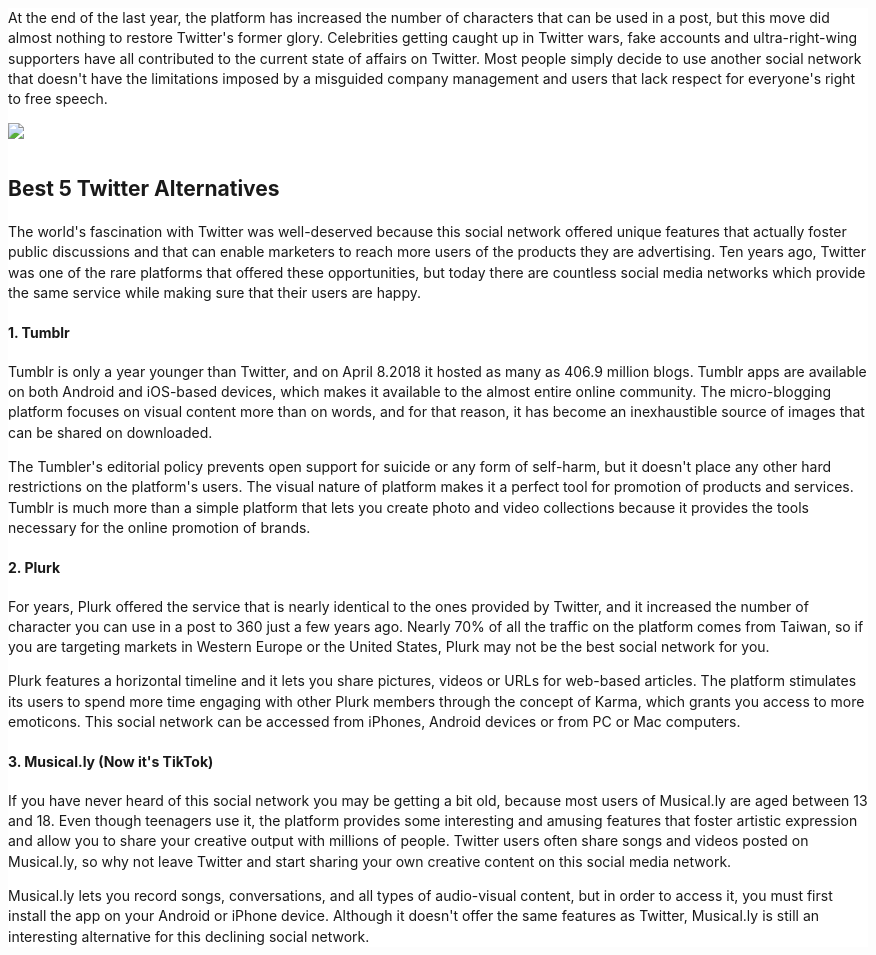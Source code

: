 At the end of the last year, the platform has increased the number of characters that can be used in a post, but this move did almost nothing to restore Twitter's former glory. Celebrities getting caught up in Twitter wars, fake accounts and ultra-right-wing supporters have all contributed to the current state of affairs on Twitter. Most people simply decide to use another social network that doesn't have the limitations imposed by a misguided company management and users that lack respect for everyone's right to free speech.


<a href="https://secure.2checkout.com/order/checkout.php?PRODS=4620778&QTY=1&AFFILIATE=108875&CART=1"><img src="https://secure.avangate.com/images/merchant/07dd4d5a72f5740ef0f035f201951476/300__250banner.jpg" border="0"></a>

## Best 5 Twitter Alternatives

The world's fascination with Twitter was well-deserved because this social network offered unique features that actually foster public discussions and that can enable marketers to reach more users of the products they are advertising. Ten years ago, Twitter was one of the rare platforms that offered these opportunities, but today there are countless social media networks which provide the same service while making sure that their users are happy.

#### 1\. Tumblr

Tumblr is only a year younger than Twitter, and on April 8.2018 it hosted as many as 406.9 million blogs. Tumblr apps are available on both Android and iOS-based devices, which makes it available to the almost entire online community. The micro-blogging platform focuses on visual content more than on words, and for that reason, it has become an inexhaustible source of images that can be shared on downloaded.

The Tumbler's editorial policy prevents open support for suicide or any form of self-harm, but it doesn't place any other hard restrictions on the platform's users. The visual nature of platform makes it a perfect tool for promotion of products and services. Tumblr is much more than a simple platform that lets you create photo and video collections because it provides the tools necessary for the online promotion of brands.

#### 2\. Plurk

For years, Plurk offered the service that is nearly identical to the ones provided by Twitter, and it increased the number of character you can use in a post to 360 just a few years ago. Nearly 70% of all the traffic on the platform comes from Taiwan, so if you are targeting markets in Western Europe or the United States, Plurk may not be the best social network for you.

Plurk features a horizontal timeline and it lets you share pictures, videos or URLs for web-based articles. The platform stimulates its users to spend more time engaging with other Plurk members through the concept of Karma, which grants you access to more emoticons. This social network can be accessed from iPhones, Android devices or from PC or Mac computers.

#### 3\. Musical.ly (Now it's TikTok)

If you have never heard of this social network you may be getting a bit old, because most users of Musical.ly are aged between 13 and 18\. Even though teenagers use it, the platform provides some interesting and amusing features that foster artistic expression and allow you to share your creative output with millions of people. Twitter users often share songs and videos posted on Musical.ly, so why not leave Twitter and start sharing your own creative content on this social media network.

Musical.ly lets you record songs, conversations, and all types of audio-visual content, but in order to access it, you must first install the app on your Android or iPhone device. Although it doesn't offer the same features as Twitter, Musical.ly is still an interesting alternative for this declining social network.
